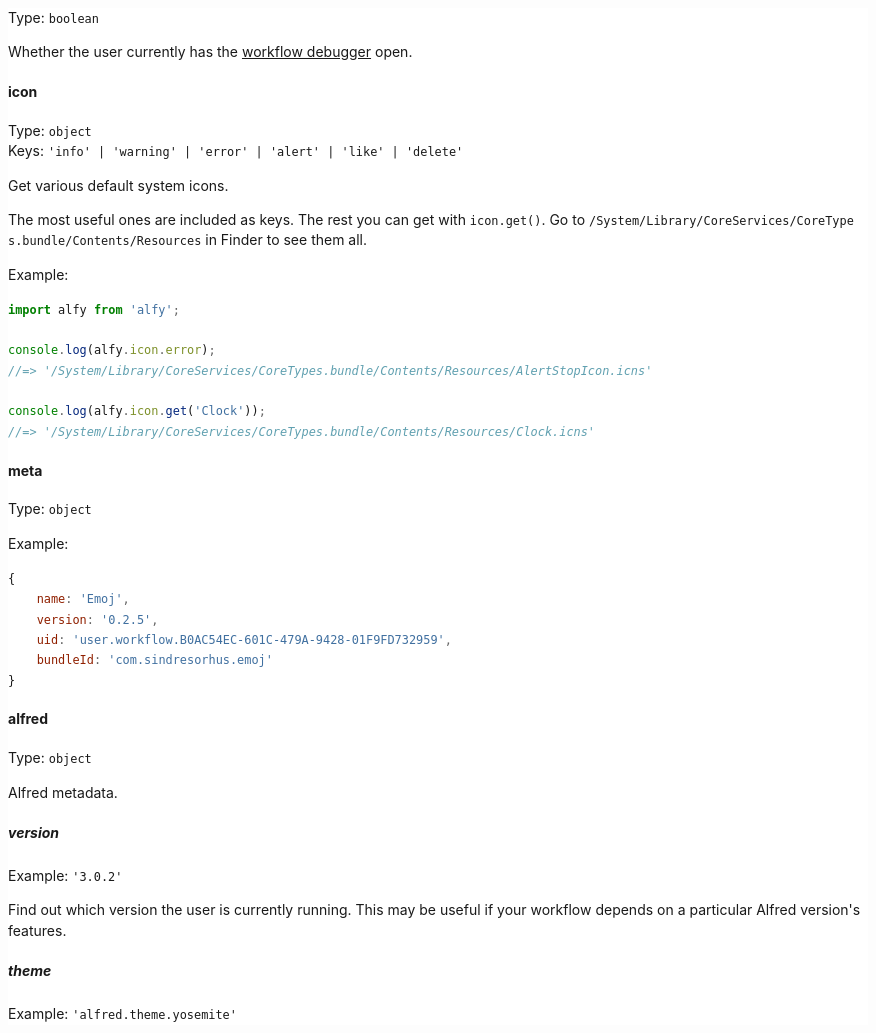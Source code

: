 Type: `boolean`

Whether the user currently has the [workflow debugger](https://www.alfredapp.com/help/workflows/advanced/debugger/) open.

#### icon

Type: `object`\
Keys: `'info' | 'warning' | 'error' | 'alert' | 'like' | 'delete'`

Get various default system icons.

The most useful ones are included as keys. The rest you can get with `icon.get()`. Go to `/System/Library/CoreServices/CoreTypes.bundle/Contents/Resources` in Finder to see them all.

Example:

```js
import alfy from 'alfy';

console.log(alfy.icon.error);
//=> '/System/Library/CoreServices/CoreTypes.bundle/Contents/Resources/AlertStopIcon.icns'

console.log(alfy.icon.get('Clock'));
//=> '/System/Library/CoreServices/CoreTypes.bundle/Contents/Resources/Clock.icns'
```

#### meta

Type: `object`

Example:

```js
{
	name: 'Emoj',
	version: '0.2.5',
	uid: 'user.workflow.B0AC54EC-601C-479A-9428-01F9FD732959',
	bundleId: 'com.sindresorhus.emoj'
}
```

#### alfred

Type: `object`

Alfred metadata.

##### version

Example: `'3.0.2'`

Find out which version the user is currently running. This may be useful if your workflow depends on a particular Alfred version's features.

##### theme

Example: `'alfred.theme.yosemite'`
